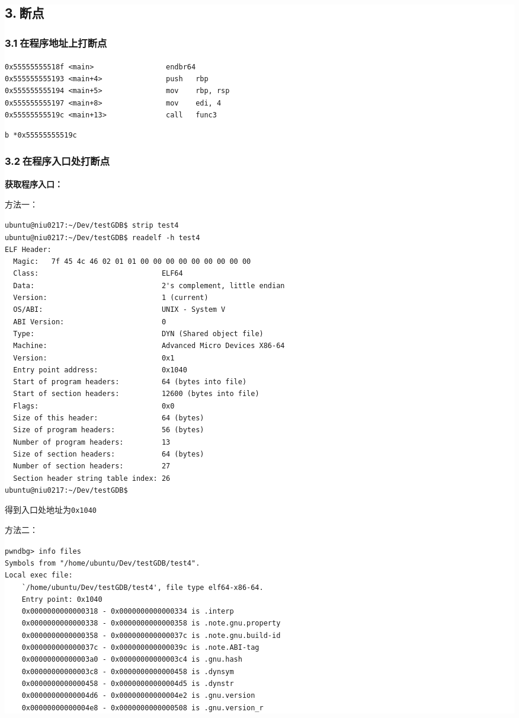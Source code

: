 ## 3. 断点

### 3.1 在程序地址上打断点

```assembly
0x55555555518f <main>                 endbr64
0x555555555193 <main+4>               push   rbp
0x555555555194 <main+5>               mov    rbp, rsp
0x555555555197 <main+8>               mov    edi, 4
0x55555555519c <main+13>              call   func3
```

```shell
b *0x55555555519c
```

### 3.2 在程序入口处打断点

**获取程序入口：**

方法一：

```shell
ubuntu@niu0217:~/Dev/testGDB$ strip test4
ubuntu@niu0217:~/Dev/testGDB$ readelf -h test4
ELF Header:
  Magic:   7f 45 4c 46 02 01 01 00 00 00 00 00 00 00 00 00
  Class:                             ELF64
  Data:                              2's complement, little endian
  Version:                           1 (current)
  OS/ABI:                            UNIX - System V
  ABI Version:                       0
  Type:                              DYN (Shared object file)
  Machine:                           Advanced Micro Devices X86-64
  Version:                           0x1
  Entry point address:               0x1040
  Start of program headers:          64 (bytes into file)
  Start of section headers:          12600 (bytes into file)
  Flags:                             0x0
  Size of this header:               64 (bytes)
  Size of program headers:           56 (bytes)
  Number of program headers:         13
  Size of section headers:           64 (bytes)
  Number of section headers:         27
  Section header string table index: 26
ubuntu@niu0217:~/Dev/testGDB$
```

得到入口处地址为`0x1040`

方法二：

```shell
pwndbg> info files
Symbols from "/home/ubuntu/Dev/testGDB/test4".
Local exec file:
	`/home/ubuntu/Dev/testGDB/test4', file type elf64-x86-64.
	Entry point: 0x1040
	0x0000000000000318 - 0x0000000000000334 is .interp
	0x0000000000000338 - 0x0000000000000358 is .note.gnu.property
	0x0000000000000358 - 0x000000000000037c is .note.gnu.build-id
	0x000000000000037c - 0x000000000000039c is .note.ABI-tag
	0x00000000000003a0 - 0x00000000000003c4 is .gnu.hash
	0x00000000000003c8 - 0x0000000000000458 is .dynsym
	0x0000000000000458 - 0x00000000000004d5 is .dynstr
	0x00000000000004d6 - 0x00000000000004e2 is .gnu.version
	0x00000000000004e8 - 0x0000000000000508 is .gnu.version_r
```